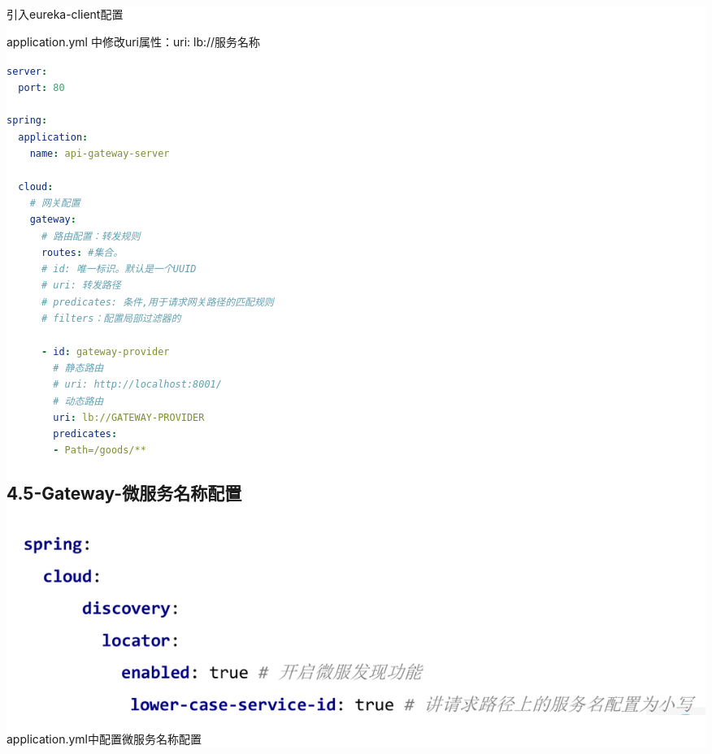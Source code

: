 

 引入eureka-client配置

application.yml  中修改uri属性：uri: lb://服务名称

```yml
server:
  port: 80

spring:
  application:
    name: api-gateway-server

  cloud:
    # 网关配置
    gateway:
      # 路由配置：转发规则
      routes: #集合。
      # id: 唯一标识。默认是一个UUID
      # uri: 转发路径
      # predicates: 条件,用于请求网关路径的匹配规则
      # filters：配置局部过滤器的

      - id: gateway-provider
      	# 静态路由
        # uri: http://localhost:8001/
        # 动态路由
        uri: lb://GATEWAY-PROVIDER
        predicates:
        - Path=/goods/**
```

## 4.5-Gateway-微服务名称配置



![1587545848975](img/1587545848975.png)



application.yml中配置微服务名称配置
